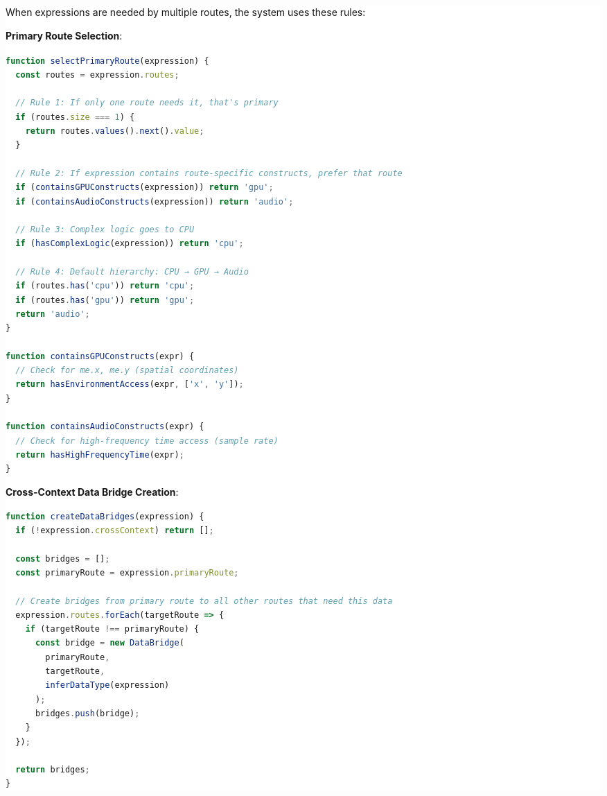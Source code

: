 When expressions are needed by multiple routes, the system uses these rules:

**Primary Route Selection**:
```javascript
function selectPrimaryRoute(expression) {
  const routes = expression.routes;
  
  // Rule 1: If only one route needs it, that's primary
  if (routes.size === 1) {
    return routes.values().next().value;
  }
  
  // Rule 2: If expression contains route-specific constructs, prefer that route
  if (containsGPUConstructs(expression)) return 'gpu';
  if (containsAudioConstructs(expression)) return 'audio';
  
  // Rule 3: Complex logic goes to CPU
  if (hasComplexLogic(expression)) return 'cpu';
  
  // Rule 4: Default hierarchy: CPU → GPU → Audio
  if (routes.has('cpu')) return 'cpu';
  if (routes.has('gpu')) return 'gpu';
  return 'audio';
}

function containsGPUConstructs(expr) {
  // Check for me.x, me.y (spatial coordinates)
  return hasEnvironmentAccess(expr, ['x', 'y']);
}

function containsAudioConstructs(expr) {
  // Check for high-frequency time access (sample rate)
  return hasHighFrequencyTime(expr);
}
```

**Cross-Context Data Bridge Creation**:
```javascript
function createDataBridges(expression) {
  if (!expression.crossContext) return [];
  
  const bridges = [];
  const primaryRoute = expression.primaryRoute;
  
  // Create bridges from primary route to all other routes that need this data
  expression.routes.forEach(targetRoute => {
    if (targetRoute !== primaryRoute) {
      const bridge = new DataBridge(
        primaryRoute, 
        targetRoute, 
        inferDataType(expression)
      );
      bridges.push(bridge);
    }
  });
  
  return bridges;
}
```
